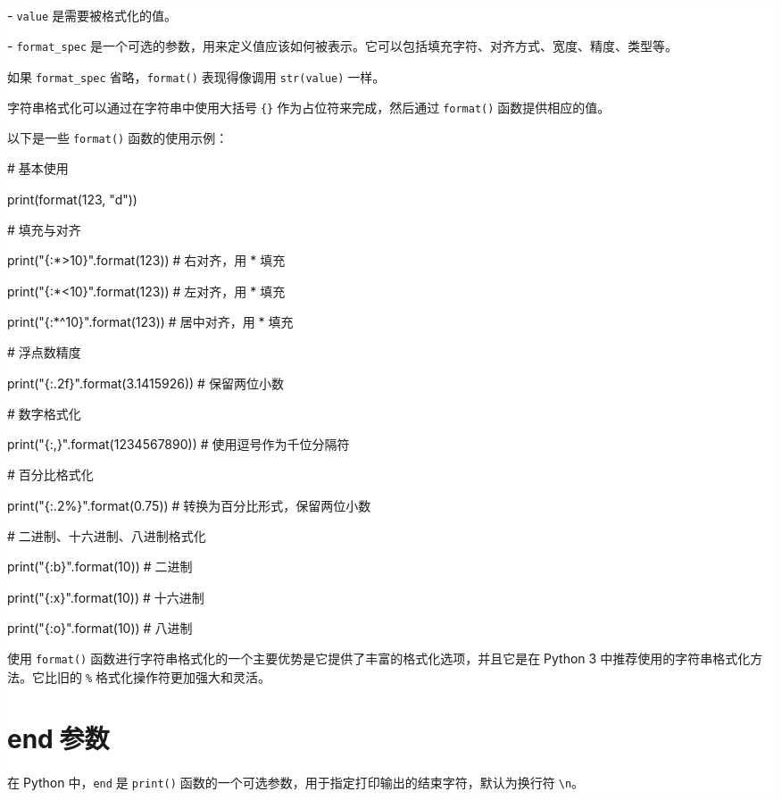  

\- `value` 是需要被格式化的值。

\- `format_spec` 是一个可选的参数，用来定义值应该如何被表示。它可以包括填充字符、对齐方式、宽度、精度、类型等。

 

如果 `format_spec` 省略，`format()` 表现得像调用 `str(value)` 一样。

 

字符串格式化可以通过在字符串中使用大括号 `{}` 作为占位符来完成，然后通过 `format()` 函数提供相应的值。

 

以下是一些 `format()` 函数的使用示例：

 

\# 基本使用

print(format(123, "d"))

 

\# 填充与对齐

print("{:*>10}".format(123)) # 右对齐，用 * 填充

print("{:*<10}".format(123)) # 左对齐，用 * 填充

print("{:*^10}".format(123)) # 居中对齐，用 * 填充

 

\# 浮点数精度

print("{:.2f}".format(3.1415926)) # 保留两位小数

 

\# 数字格式化

print("{:,}".format(1234567890)) # 使用逗号作为千位分隔符

 

\# 百分比格式化

print("{:.2%}".format(0.75)) # 转换为百分比形式，保留两位小数

 

\# 二进制、十六进制、八进制格式化

print("{:b}".format(10)) # 二进制

print("{:x}".format(10)) # 十六进制

print("{:o}".format(10)) # 八进制

 

使用 `format()` 函数进行字符串格式化的一个主要优势是它提供了丰富的格式化选项，并且它是在 Python 3 中推荐使用的字符串格式化方法。它比旧的 `%` 格式化操作符更加强大和灵活。

# end 参数

在 Python 中，`end` 是 `print()` 函数的一个可选参数，用于指定打印输出的结束字符，默认为换行符 `\n`。
